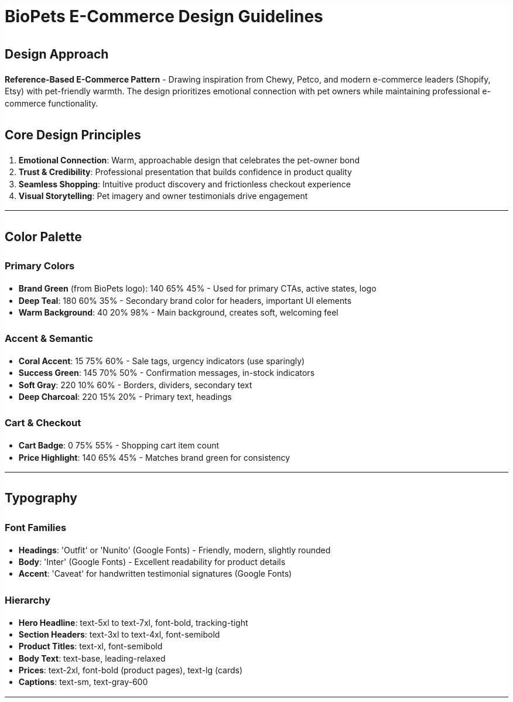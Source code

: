 # BioPets E-Commerce Design Guidelines

## Design Approach
**Reference-Based E-Commerce Pattern** - Drawing inspiration from Chewy, Petco, and modern e-commerce leaders (Shopify, Etsy) with pet-friendly warmth. The design prioritizes emotional connection with pet owners while maintaining professional e-commerce functionality.

## Core Design Principles
1. **Emotional Connection**: Warm, approachable design that celebrates the pet-owner bond
2. **Trust & Credibility**: Professional presentation that builds confidence in product quality
3. **Seamless Shopping**: Intuitive product discovery and frictionless checkout experience
4. **Visual Storytelling**: Pet imagery and owner testimonials drive engagement

---

## Color Palette

### Primary Colors
- **Brand Green** (from BioPets logo): 140 65% 45% - Used for primary CTAs, active states, logo
- **Deep Teal**: 180 60% 35% - Secondary brand color for headers, important UI elements
- **Warm Background**: 40 20% 98% - Main background, creates soft, welcoming feel

### Accent & Semantic
- **Coral Accent**: 15 75% 60% - Sale tags, urgency indicators (use sparingly)
- **Success Green**: 145 70% 50% - Confirmation messages, in-stock indicators
- **Soft Gray**: 220 10% 60% - Borders, dividers, secondary text
- **Deep Charcoal**: 220 15% 20% - Primary text, headings

### Cart & Checkout
- **Cart Badge**: 0 75% 55% - Shopping cart item count
- **Price Highlight**: 140 65% 45% - Matches brand green for consistency

---

## Typography

### Font Families
- **Headings**: 'Outfit' or 'Nunito' (Google Fonts) - Friendly, modern, slightly rounded
- **Body**: 'Inter' (Google Fonts) - Excellent readability for product details
- **Accent**: 'Caveat' for handwritten testimonial signatures (Google Fonts)

### Hierarchy
- **Hero Headline**: text-5xl to text-7xl, font-bold, tracking-tight
- **Section Headers**: text-3xl to text-4xl, font-semibold
- **Product Titles**: text-xl, font-semibold
- **Body Text**: text-base, leading-relaxed
- **Prices**: text-2xl, font-bold (product pages), text-lg (cards)
- **Captions**: text-sm, text-gray-600

---